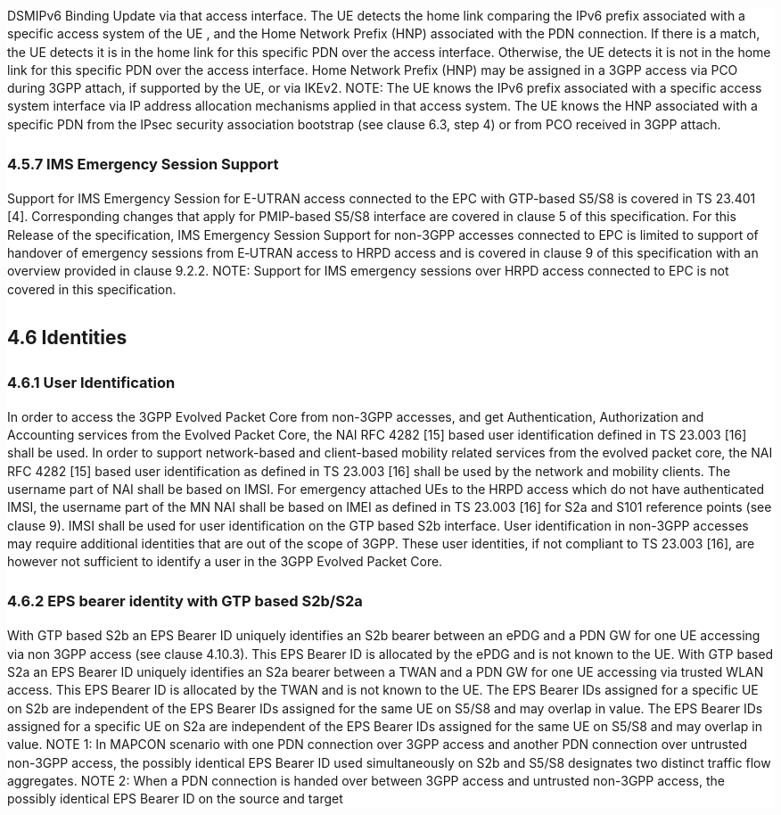 DSMIPv6 Binding Update via that access interface.
The UE detects the home link comparing the IPv6 prefix associated with a
specific access system of the UE , and the Home Network Prefix (HNP)
associated with the PDN connection. If there is a match, the UE detects it is
in the home link for this specific PDN over the access interface. Otherwise,
the UE detects it is not in the home link for this specific PDN over the
access interface.
Home Network Prefix (HNP) may be assigned in a 3GPP access via PCO during 3GPP
attach, if supported by the UE, or via IKEv2.
NOTE: The UE knows the IPv6 prefix associated with a specific access system
interface via IP address allocation mechanisms applied in that access system.
The UE knows the HNP associated with a specific PDN from the IPsec security
association bootstrap (see clause 6.3, step 4) or from PCO received in 3GPP
attach.
### 4.5.7 IMS Emergency Session Support
Support for IMS Emergency Session for E-UTRAN access connected to the EPC with
GTP-based S5/S8 is covered in TS 23.401 [4]. Corresponding changes that apply
for PMIP-based S5/S8 interface are covered in clause 5 of this specification.
For this Release of the specification, IMS Emergency Session Support for
non-3GPP accesses connected to EPC is limited to support of handover of
emergency sessions from E‑UTRAN access to HRPD access and is covered in clause
9 of this specification with an overview provided in clause 9.2.2.
NOTE: Support for IMS emergency sessions over HRPD access connected to EPC is
not covered in this specification.
## 4.6 Identities
### 4.6.1 User Identification
In order to access the 3GPP Evolved Packet Core from non-3GPP accesses, and
get Authentication, Authorization and Accounting services from the Evolved
Packet Core, the NAI RFC 4282 [15] based user identification defined in TS
23.003 [16] shall be used.
In order to support network-based and client-based mobility related services
from the evolved packet core, the NAI RFC 4282 [15] based user identification
as defined in TS 23.003 [16] shall be used by the network and mobility
clients. The username part of NAI shall be based on IMSI. For emergency
attached UEs to the HRPD access which do not have authenticated IMSI, the
username part of the MN NAI shall be based on IMEI as defined in TS 23.003
[16] for S2a and S101 reference points (see clause 9). IMSI shall be used for
user identification on the GTP based S2b interface.
User identification in non-3GPP accesses may require additional identities
that are out of the scope of 3GPP. These user identities, if not compliant to
TS 23.003 [16], are however not sufficient to identify a user in the 3GPP
Evolved Packet Core.
### 4.6.2 EPS bearer identity with GTP based S2b/S2a
With GTP based S2b an EPS Bearer ID uniquely identifies an S2b bearer between
an ePDG and a PDN GW for one UE accessing via non 3GPP access (see clause
4.10.3). This EPS Bearer ID is allocated by the ePDG and is not known to the
UE.
With GTP based S2a an EPS Bearer ID uniquely identifies an S2a bearer between
a TWAN and a PDN GW for one UE accessing via trusted WLAN access. This EPS
Bearer ID is allocated by the TWAN and is not known to the UE.
The EPS Bearer IDs assigned for a specific UE on S2b are independent of the
EPS Bearer IDs assigned for the same UE on S5/S8 and may overlap in value.
The EPS Bearer IDs assigned for a specific UE on S2a are independent of the
EPS Bearer IDs assigned for the same UE on S5/S8 and may overlap in value.
NOTE 1: In MAPCON scenario with one PDN connection over 3GPP access and
another PDN connection over untrusted non-3GPP access, the possibly identical
EPS Bearer ID used simultaneously on S2b and S5/S8 designates two distinct
traffic flow aggregates.
NOTE 2: When a PDN connection is handed over between 3GPP access and untrusted
non-3GPP access, the possibly identical EPS Bearer ID on the source and target